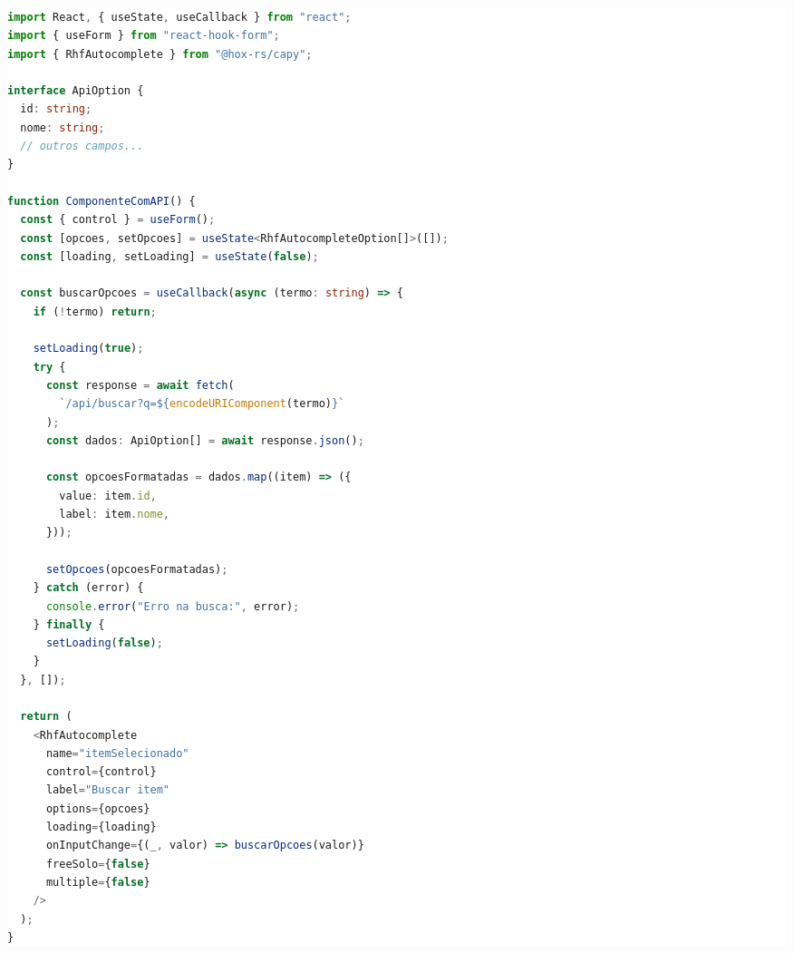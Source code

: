 ```typescript
import React, { useState, useCallback } from "react";
import { useForm } from "react-hook-form";
import { RhfAutocomplete } from "@hox-rs/capy";

interface ApiOption {
  id: string;
  nome: string;
  // outros campos...
}

function ComponenteComAPI() {
  const { control } = useForm();
  const [opcoes, setOpcoes] = useState<RhfAutocompleteOption[]>([]);
  const [loading, setLoading] = useState(false);

  const buscarOpcoes = useCallback(async (termo: string) => {
    if (!termo) return;

    setLoading(true);
    try {
      const response = await fetch(
        `/api/buscar?q=${encodeURIComponent(termo)}`
      );
      const dados: ApiOption[] = await response.json();

      const opcoesFormatadas = dados.map((item) => ({
        value: item.id,
        label: item.nome,
      }));

      setOpcoes(opcoesFormatadas);
    } catch (error) {
      console.error("Erro na busca:", error);
    } finally {
      setLoading(false);
    }
  }, []);

  return (
    <RhfAutocomplete
      name="itemSelecionado"
      control={control}
      label="Buscar item"
      options={opcoes}
      loading={loading}
      onInputChange={(_, valor) => buscarOpcoes(valor)}
      freeSolo={false}
      multiple={false}
    />
  );
}
```
